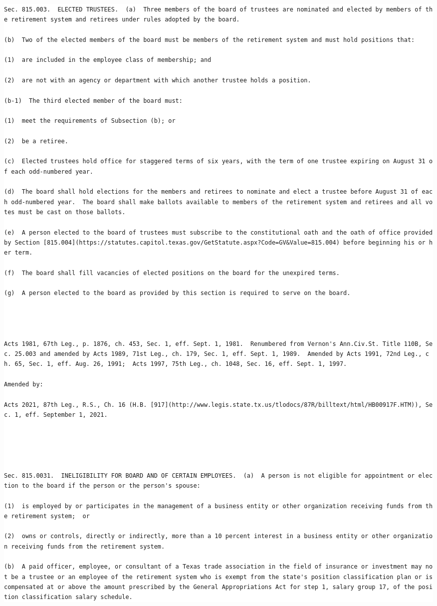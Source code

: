     
    Sec. 815.003.  ELECTED TRUSTEES.  (a)  Three members of the board of trustees are nominated and elected by members of the retirement system and retirees under rules adopted by the board.
    
    (b)  Two of the elected members of the board must be members of the retirement system and must hold positions that:
    
    (1)  are included in the employee class of membership; and
    
    (2)  are not with an agency or department with which another trustee holds a position.
    
    (b-1)  The third elected member of the board must:
    
    (1)  meet the requirements of Subsection (b); or
    
    (2)  be a retiree.
    
    (c)  Elected trustees hold office for staggered terms of six years, with the term of one trustee expiring on August 31 of each odd-numbered year.
    
    (d)  The board shall hold elections for the members and retirees to nominate and elect a trustee before August 31 of each odd-numbered year.  The board shall make ballots available to members of the retirement system and retirees and all votes must be cast on those ballots.
    
    (e)  A person elected to the board of trustees must subscribe to the constitutional oath and the oath of office provided by Section [815.004](https://statutes.capitol.texas.gov/GetStatute.aspx?Code=GV&Value=815.004) before beginning his or her term.
    
    (f)  The board shall fill vacancies of elected positions on the board for the unexpired terms.
    
    (g)  A person elected to the board as provided by this section is required to serve on the board.
    
    
    
    
    Acts 1981, 67th Leg., p. 1876, ch. 453, Sec. 1, eff. Sept. 1, 1981.  Renumbered from Vernon's Ann.Civ.St. Title 110B, Sec. 25.003 and amended by Acts 1989, 71st Leg., ch. 179, Sec. 1, eff. Sept. 1, 1989.  Amended by Acts 1991, 72nd Leg., ch. 65, Sec. 1, eff. Aug. 26, 1991;  Acts 1997, 75th Leg., ch. 1048, Sec. 16, eff. Sept. 1, 1997.
    
    Amended by: 
    
    Acts 2021, 87th Leg., R.S., Ch. 16 (H.B. [917](http://www.legis.state.tx.us/tlodocs/87R/billtext/html/HB00917F.HTM)), Sec. 1, eff. September 1, 2021.
    
    
    
    
    
    Sec. 815.0031.  INELIGIBILITY FOR BOARD AND OF CERTAIN EMPLOYEES.  (a)  A person is not eligible for appointment or election to the board if the person or the person's spouse:
    
    (1)  is employed by or participates in the management of a business entity or other organization receiving funds from the retirement system;  or
    
    (2)  owns or controls, directly or indirectly, more than a 10 percent interest in a business entity or other organization receiving funds from the retirement system.
    
    (b)  A paid officer, employee, or consultant of a Texas trade association in the field of insurance or investment may not be a trustee or an employee of the retirement system who is exempt from the state's position classification plan or is compensated at or above the amount prescribed by the General Appropriations Act for step 1, salary group 17, of the position classification salary schedule.
    